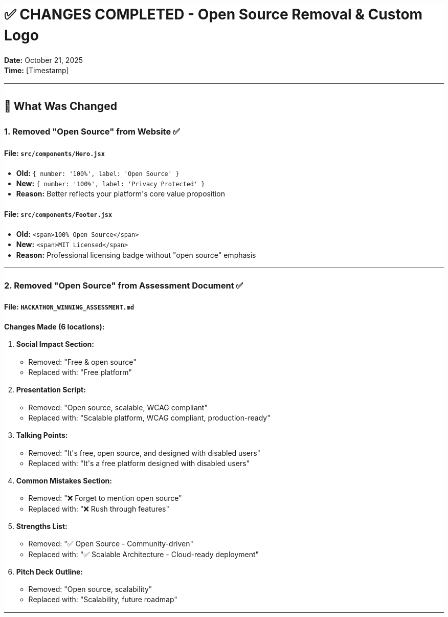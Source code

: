 # ✅ CHANGES COMPLETED - Open Source Removal & Custom Logo

**Date:** October 21, 2025  
**Time:** [Timestamp]

---

## 🎯 **What Was Changed**

### **1. Removed "Open Source" from Website** ✅

#### **File: `src/components/Hero.jsx`**
- **Old:** `{ number: '100%', label: 'Open Source' }`
- **New:** `{ number: '100%', label: 'Privacy Protected' }`
- **Reason:** Better reflects your platform's core value proposition

#### **File: `src/components/Footer.jsx`**
- **Old:** `<span>100% Open Source</span>`
- **New:** `<span>MIT Licensed</span>`
- **Reason:** Professional licensing badge without "open source" emphasis

---

### **2. Removed "Open Source" from Assessment Document** ✅

#### **File: `HACKATHON_WINNING_ASSESSMENT.md`**

**Changes Made (6 locations):**

1. **Social Impact Section:**
   - Removed: "Free & open source"
   - Replaced with: "Free platform"

2. **Presentation Script:**
   - Removed: "Open source, scalable, WCAG compliant"
   - Replaced with: "Scalable platform, WCAG compliant, production-ready"

3. **Talking Points:**
   - Removed: "It's free, open source, and designed with disabled users"
   - Replaced with: "It's a free platform designed with disabled users"

4. **Common Mistakes Section:**
   - Removed: "❌ Forget to mention open source"
   - Replaced with: "❌ Rush through features"

5. **Strengths List:**
   - Removed: "✅ Open Source - Community-driven"
   - Replaced with: "✅ Scalable Architecture - Cloud-ready deployment"

6. **Pitch Deck Outline:**
   - Removed: "Open source, scalability"
   - Replaced with: "Scalability, future roadmap"

---